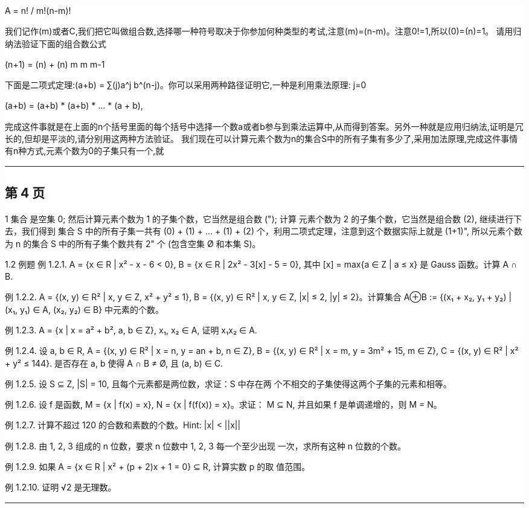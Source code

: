 A = n! / m!(n-m)!

我们记作(m)或者C,我们把它叫做组合数,选择哪一种符号取决于你参加何种类型的考试,注意(m)=(n-m)。注意0!=1,所以(0)=(n)=1。
请用归纳法验证下面的组合数公式

(n+1) = (n) + (n)
m m m-1

下面是二项式定理:(a+b) = ∑(j)a^j b^(n-j)。你可以采用两种路径证明它,一种是利用乘法原理:
j=0

(a+b) = (a+b) * (a+b) * ... * (a + b),

完成这件事就是在上面的n个括号里面的每个括号中选择一个数a或者b参与到乘法运算中,从而得到答案。另外一种就是应用归纳法,证明是冗长的,但却是平淡的,请分别用这两种方法验证。
我们现在可以计算元素个数为n的集合S中的所有子集有多少了,采用加法原理,完成这件事情有n种方式,元素个数为0的子集只有一个,就

---

## 第 4 页

1 集合
是空集 0; 然后计算元素个数为 1 的子集个数，它当然是组合数 ("); 计算
元素个数为 2 的子集个数，它当然是组合数 (2), 继续进行下去，我们得到
集合 S 中的所有子集一共有
(0) + (1) + ... + (1) + (2)
个，利用二项式定理，注意到这个数据实际上就是 (1+1)", 所以元素个数
为 n 的集合 S 中的所有子集个数共有 2" 个 (包含空集 Ø 和本集 S)。

1.2 例题
例 1.2.1. A = {x ∈ R | x² - x - 6 < 0}, B = {x ∈ R | 2x² - 3[x] - 5 = 0},
其中 [x] = max{a ∈ Z | a ≤ x} 是 Gauss 函数。计算 A ∩ B.

例 1.2.2. A = {(x, y) ∈ R² | x, y ∈ Z, x² + y² ≤ 1}, B = {(x, y) ∈ R² | x, y ∈
Z, |x| ≤ 2, |y| ≤ 2}。计算集合 A⊕B := {(x₁ + x₂, y₁ + y₂) | (x₁, y₁) ∈
A, (x₂, y₂) ∈ B} 中元素的个数。

例 1.2.3. A = {x | x = a² + b², a, b ∈ Z}, x₁, x₂ ∈ A, 证明 x₁x₂ ∈ A.

例 1.2.4. 设 a, b ∈ R, A = {(x, y) ∈ R² | x = n, y = an + b, n ∈ Z}, B =
{(x, y) ∈ R² | x = m, y = 3m² + 15, m ∈ Z}, C = {(x, y) ∈ R² | x² + y² ≤ 144}.
是否存在 a, b 使得 A ∩ B ≠ Ø, 且 (a, b) ∈ C.

例 1.2.5. 设 S ⊆ Z, |S| = 10, 且每个元素都是两位数，求证：S 中存在两
个不相交的子集使得这两个子集的元素和相等。

例 1.2.6. 设 f 是函数, M = {x | f(x) = x}, N = {x | f(f(x)) = x}。求证：
M ⊆ N, 并且如果 f 是单调递增的，则 M = N。

例 1.2.7. 计算不超过 120 的合数和素数的个数。Hint: |x| < ||x||

例 1.2.8. 由 1, 2, 3 组成的 n 位数，要求 n 位数中 1, 2, 3 每一个至少出现
一次，求所有这种 n 位数的个数。

例 1.2.9. 如果 A = {x ∈ R | x² + (p + 2)x + 1 = 0} ⊆ R, 计算实数 p 的取
值范围。

例 1.2.10. 证明 √2 是无理数。

---